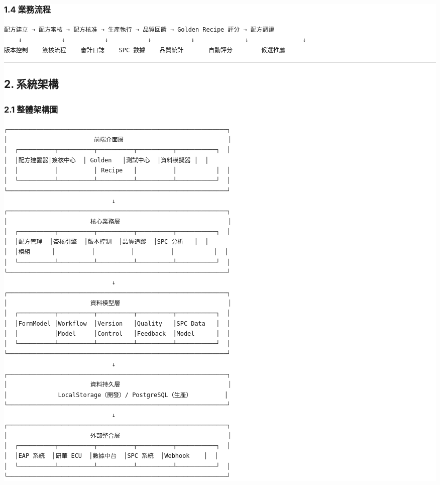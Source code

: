 ### 1.4 業務流程

```
配方建立 → 配方審核 → 配方核准 → 生產執行 → 品質回饋 → Golden Recipe 評分 → 配方認證
    ↓           ↓           ↓           ↓           ↓              ↓               ↓
版本控制    簽核流程    審計日誌    SPC 數據    品質統計       自動評分        候選推薦
```

---

## 2. 系統架構

### 2.1 整體架構圖

```
┌─────────────────────────────────────────────────────────────┐
│                        前端介面層                             │
│  ┌──────────┬──────────┬──────────┬──────────┬───────────┐  │
│  │配方建置器│簽核中心  │ Golden   │測試中心  │資料模擬器 │  │
│  │          │          │ Recipe   │          │           │  │
│  └──────────┴──────────┴──────────┴──────────┴───────────┘  │
└─────────────────────────────────────────────────────────────┘
                              ↓
┌─────────────────────────────────────────────────────────────┐
│                       核心業務層                              │
│  ┌──────────┬──────────┬──────────┬──────────┬───────────┐  │
│  │配方管理  │簽核引擎  │版本控制  │品質追蹤  │SPC 分析   │  │
│  │模組      │          │          │          │           │  │
│  └──────────┴──────────┴──────────┴──────────┴───────────┘  │
└─────────────────────────────────────────────────────────────┘
                              ↓
┌─────────────────────────────────────────────────────────────┐
│                       資料模型層                              │
│  ┌──────────┬──────────┬──────────┬──────────┬───────────┐  │
│  │FormModel │Workflow  │Version   │Quality   │SPC Data   │  │
│  │          │Model     │Control   │Feedback  │Model      │  │
│  └──────────┴──────────┴──────────┴──────────┴───────────┘  │
└─────────────────────────────────────────────────────────────┘
                              ↓
┌─────────────────────────────────────────────────────────────┐
│                       資料持久層                              │
│              LocalStorage（開發）/ PostgreSQL（生產）         │
└─────────────────────────────────────────────────────────────┘
                              ↓
┌─────────────────────────────────────────────────────────────┐
│                       外部整合層                              │
│  ┌──────────┬──────────┬──────────┬──────────┬───────────┐  │
│  │EAP 系統  │研華 ECU  │數據中台  │SPC 系統  │Webhook    │  │
│  └──────────┴──────────┴──────────┴──────────┴───────────┘  │
└─────────────────────────────────────────────────────────────┘
```
